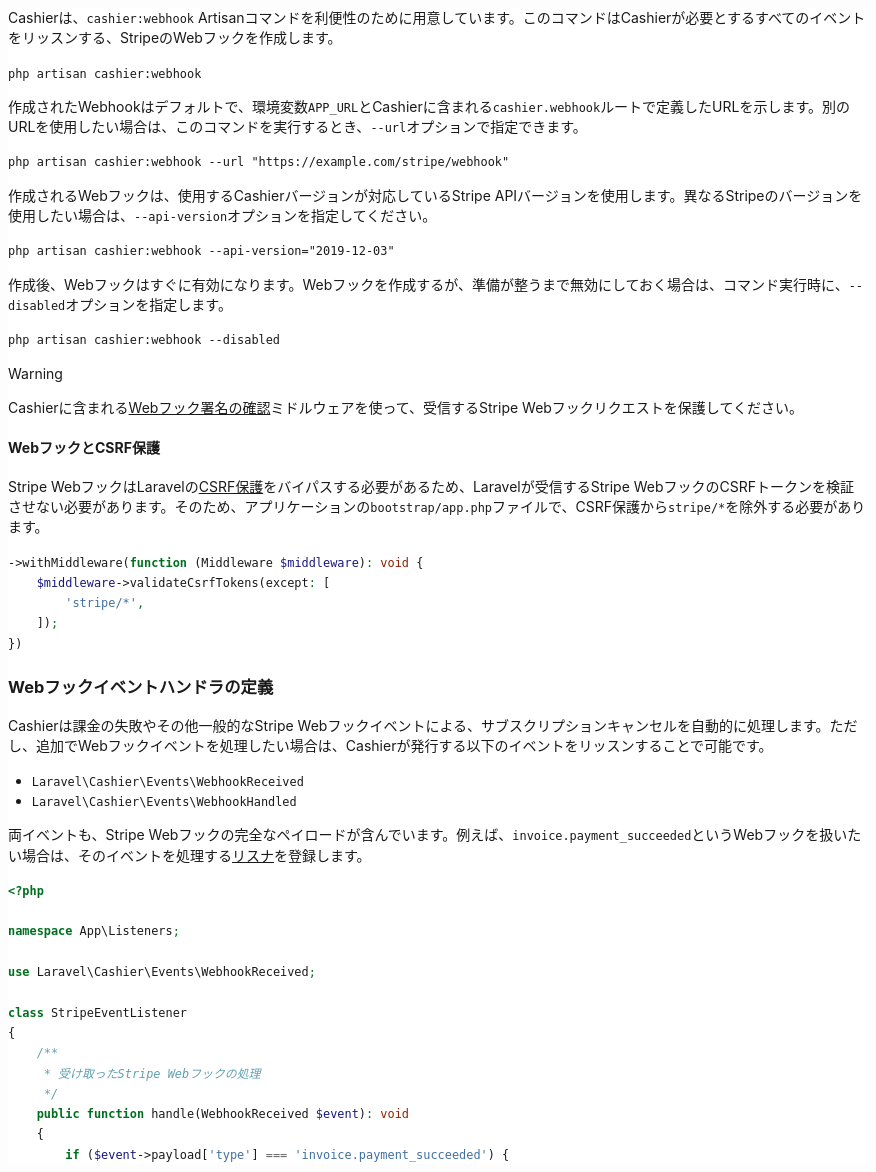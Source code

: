 Cashierは、`cashier:webhook` Artisanコマンドを利便性のために用意しています。このコマンドはCashierが必要とするすべてのイベントをリッスンする、StripeのWebフックを作成します。

```shell
php artisan cashier:webhook
```

作成されたWebhookはデフォルトで、環境変数`APP_URL`とCashierに含まれる`cashier.webhook`ルートで定義したURLを示します。別のURLを使用したい場合は、このコマンドを実行するとき、`--url`オプションで指定できます。

```shell
php artisan cashier:webhook --url "https://example.com/stripe/webhook"
```

作成されるWebフックは、使用するCashierバージョンが対応しているStripe APIバージョンを使用します。異なるStripeのバージョンを使用したい場合は、`--api-version`オプションを指定してください。

```shell
php artisan cashier:webhook --api-version="2019-12-03"
```

作成後、Webフックはすぐに有効になります。Webフックを作成するが、準備が整うまで無効にしておく場合は、コマンド実行時に、`--disabled`オプションを指定します。

```shell
php artisan cashier:webhook --disabled
```

> [!WARNING]
> Cashierに含まれる[Webフック署名の確認](#verifying-webhook-signatures)ミドルウェアを使って、受信するStripe Webフックリクエストを保護してください。

<a name="webhooks-csrf-protection"></a>
#### WebフックとCSRF保護

Stripe WebフックはLaravelの[CSRF保護](/docs/{{version}}/csrf)をバイパスする必要があるため、Laravelが受信するStripe WebフックのCSRFトークンを検証させない必要があります。そのため、アプリケーションの`bootstrap/app.php`ファイルで、CSRF保護から`stripe/*`を除外する必要があります。

```php
->withMiddleware(function (Middleware $middleware): void {
    $middleware->validateCsrfTokens(except: [
        'stripe/*',
    ]);
})
```

<a name="defining-webhook-event-handlers"></a>
### Webフックイベントハンドラの定義

Cashierは課金の失敗やその他一般的なStripe Webフックイベントによる、サブスクリプションキャンセルを自動的に処理します。ただし、追加でWebフックイベントを処理したい場合は、Cashierが発行する以下のイベントをリッスンすることで可能です。

- `Laravel\Cashier\Events\WebhookReceived`
- `Laravel\Cashier\Events\WebhookHandled`

両イベントも、Stripe Webフックの完全なペイロードが含んでいます。例えば、`invoice.payment_succeeded`というWebフックを扱いたい場合は、そのイベントを処理する[リスナ](/docs/{{version}}/events#defining-listeners)を登録します。

```php
<?php

namespace App\Listeners;

use Laravel\Cashier\Events\WebhookReceived;

class StripeEventListener
{
    /**
     * 受け取ったStripe Webフックの処理
     */
    public function handle(WebhookReceived $event): void
    {
        if ($event->payload['type'] === 'invoice.payment_succeeded') {
```